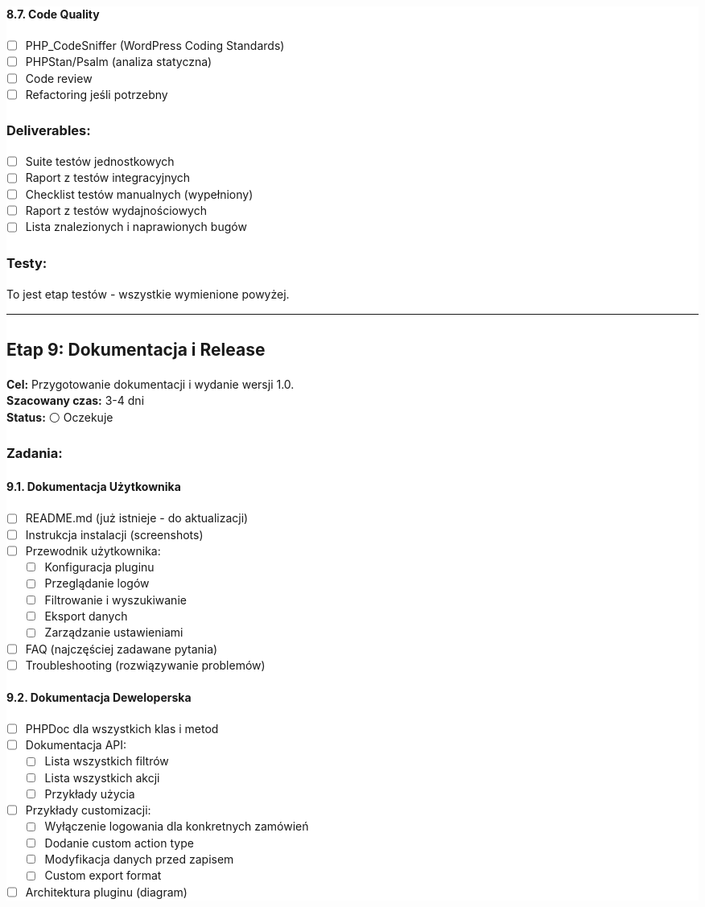 #### 8.7. Code Quality
- [ ] PHP_CodeSniffer (WordPress Coding Standards)
- [ ] PHPStan/Psalm (analiza statyczna)
- [ ] Code review
- [ ] Refactoring jeśli potrzebny

### Deliverables:
- [ ] Suite testów jednostkowych
- [ ] Raport z testów integracyjnych
- [ ] Checklist testów manualnych (wypełniony)
- [ ] Raport z testów wydajnościowych
- [ ] Lista znalezionych i naprawionych bugów

### Testy:
To jest etap testów - wszystkie wymienione powyżej.

---

## Etap 9: Dokumentacja i Release

**Cel:** Przygotowanie dokumentacji i wydanie wersji 1.0.  
**Szacowany czas:** 3-4 dni  
**Status:** ⚪ Oczekuje

### Zadania:

#### 9.1. Dokumentacja Użytkownika
- [ ] README.md (już istnieje - do aktualizacji)
- [ ] Instrukcja instalacji (screenshots)
- [ ] Przewodnik użytkownika:
  - [ ] Konfiguracja pluginu
  - [ ] Przeglądanie logów
  - [ ] Filtrowanie i wyszukiwanie
  - [ ] Eksport danych
  - [ ] Zarządzanie ustawieniami
- [ ] FAQ (najczęściej zadawane pytania)
- [ ] Troubleshooting (rozwiązywanie problemów)

#### 9.2. Dokumentacja Deweloperska
- [ ] PHPDoc dla wszystkich klas i metod
- [ ] Dokumentacja API:
  - [ ] Lista wszystkich filtrów
  - [ ] Lista wszystkich akcji
  - [ ] Przykłady użycia
- [ ] Przykłady customizacji:
  - [ ] Wyłączenie logowania dla konkretnych zamówień
  - [ ] Dodanie custom action type
  - [ ] Modyfikacja danych przed zapisem
  - [ ] Custom export format
- [ ] Architektura pluginu (diagram)
